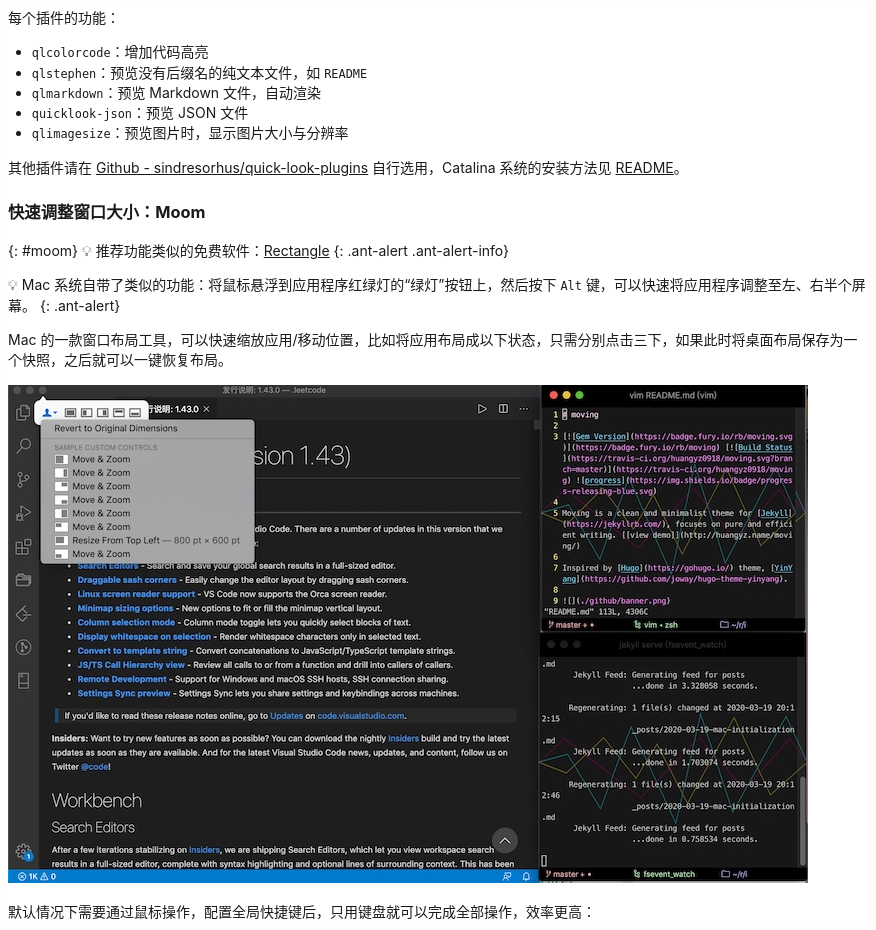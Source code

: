 每个插件的功能：
* `qlcolorcode`：增加代码高亮
* `qlstephen`：预览没有后缀名的纯文本文件，如 `README`
* `qlmarkdown`：预览 Markdown 文件，自动渲染
* `quicklook-json`：预览 JSON 文件
* `qlimagesize`：预览图片时，显示图片大小与分辨率

其他插件请在 [Github - sindresorhus/quick-look-plugins](https://github.com/sindresorhus/quick-look-plugins) 自行选用，Catalina 系统的安装方法见 [README](https://github.com/sindresorhus/quick-look-plugins)。

### 快速调整窗口大小：Moom

{: #moom}
💡 推荐功能类似的免费软件：[Rectangle](https://rectangleapp.com/)
{: .ant-alert .ant-alert-info}

💡 Mac 系统自带了类似的功能：将鼠标悬浮到应用程序红绿灯的“绿灯”按钮上，然后按下 `Alt` 键，可以快速将应用程序调整至左、右半个屏幕。
{: .ant-alert}

Mac 的一款窗口布局工具，可以快速缩放应用/移动位置，比如将应用布局成以下状态，只需分别点击三下，如果此时将桌面布局保存为一个快照，之后就可以一键恢复布局。

![-w1241](/media/15846201525933.jpg)

默认情况下需要通过鼠标操作，配置全局快捷键后，只用键盘就可以完成全部操作，效率更高：

